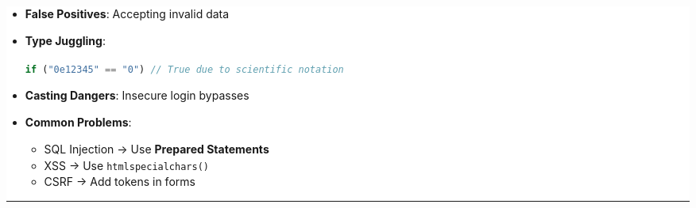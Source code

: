 * **False Positives**: Accepting invalid data
* **Type Juggling**:

  ```php
  if ("0e12345" == "0") // True due to scientific notation
  ```
* **Casting Dangers**: Insecure login bypasses
* **Common Problems**:

  * SQL Injection → Use **Prepared Statements**
  * XSS → Use `htmlspecialchars()`
  * CSRF → Add tokens in forms

---

